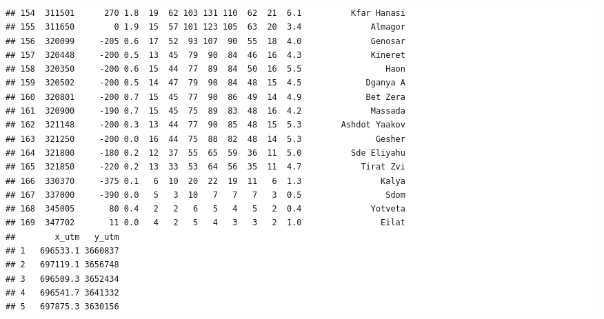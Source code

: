     ## 154  311501      270 1.8  19  62 103 131 110  62  21  6.1          Kfar Hanasi
    ## 155  311650        0 1.9  15  57 101 123 105  63  20  3.4              Almagor
    ## 156  320099     -205 0.6  17  52  93 107  90  55  18  4.0              Genosar
    ## 157  320448     -200 0.5  13  45  79  90  84  46  16  4.3              Kineret
    ## 158  320350     -200 0.6  15  44  77  89  84  50  16  5.5                 Haon
    ## 159  320502     -200 0.5  14  47  79  90  84  48  15  4.5             Dganya A
    ## 160  320801     -200 0.7  15  45  77  90  86  49  14  4.9             Bet Zera
    ## 161  320900     -190 0.7  15  45  75  89  83  48  16  4.2              Massada
    ## 162  321148     -200 0.3  13  44  77  90  85  48  15  5.3        Ashdot Yaakov
    ## 163  321250     -200 0.0  16  44  75  88  82  48  14  5.3               Gesher
    ## 164  321800     -180 0.2  12  37  55  65  59  36  11  5.0          Sde Eliyahu
    ## 165  321850     -220 0.2  13  33  53  64  56  35  11  4.7            Tirat Zvi
    ## 166  330370     -375 0.1   6  10  20  22  19  11   6  1.3                Kalya
    ## 167  337000     -390 0.0   5   3  10   7   7   7   3  0.5                 Sdom
    ## 168  345005       80 0.4   2   2   6   5   4   5   2  0.4              Yotveta
    ## 169  347702       11 0.0   4   2   5   4   3   3   2  1.0                Eilat
    ##        x_utm   y_utm
    ## 1   696533.1 3660837
    ## 2   697119.1 3656748
    ## 3   696509.3 3652434
    ## 4   696541.7 3641332
    ## 5   697875.3 3630156